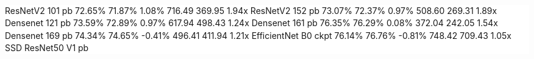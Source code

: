   </tr>
  <tr>
    <td>ResNetV2 101</td>
    <td>pb</td>
    <td>72.65%</td>
    <td>71.87%</td>
    <td>1.08%</td>
    <td>716.49</td>
    <td>369.95</td>
    <td>1.94x</td>
  </tr>
  <tr>
    <td>ResNetV2 152</td>
    <td>pb</td>
    <td>73.07%</td>
    <td>72.37%</td>
    <td>0.97%</td>
    <td>508.60</td>
    <td>269.31</td>
    <td>1.89x</td>
  </tr>
  <tr>
    <td>Densenet 121</td>
    <td>pb</td>
    <td>73.59%</td>
    <td>72.89%</td>
    <td>0.97%</td>
    <td>617.94</td>
    <td>498.43</td>
    <td>1.24x</td>
  </tr>
  <tr>
    <td>Densenet 161</td>
    <td>pb</td>
    <td>76.35%</td>
    <td>76.29%</td>
    <td>0.08%</td>
    <td>372.04</td>
    <td>242.05</td>
    <td>1.54x</td>
  </tr>
  <tr>
    <td>Densenet 169</td>
    <td>pb</td>
    <td>74.34%</td>
    <td>74.65%</td>
    <td>-0.41%</td>
    <td>496.41</td>
    <td>411.94</td>
    <td>1.21x</td>
  </tr>
  <tr>
    <td>EfficientNet B0</td>
    <td>ckpt</td>
    <td>76.14%</td>
    <td>76.76%</td>
    <td>-0.81%</td>
    <td>748.42</td>
    <td>709.43</td>
    <td>1.05x</td>
  </tr>
  <tr>
    <td>SSD ResNet50 V1</td>
    <td>pb</td>
